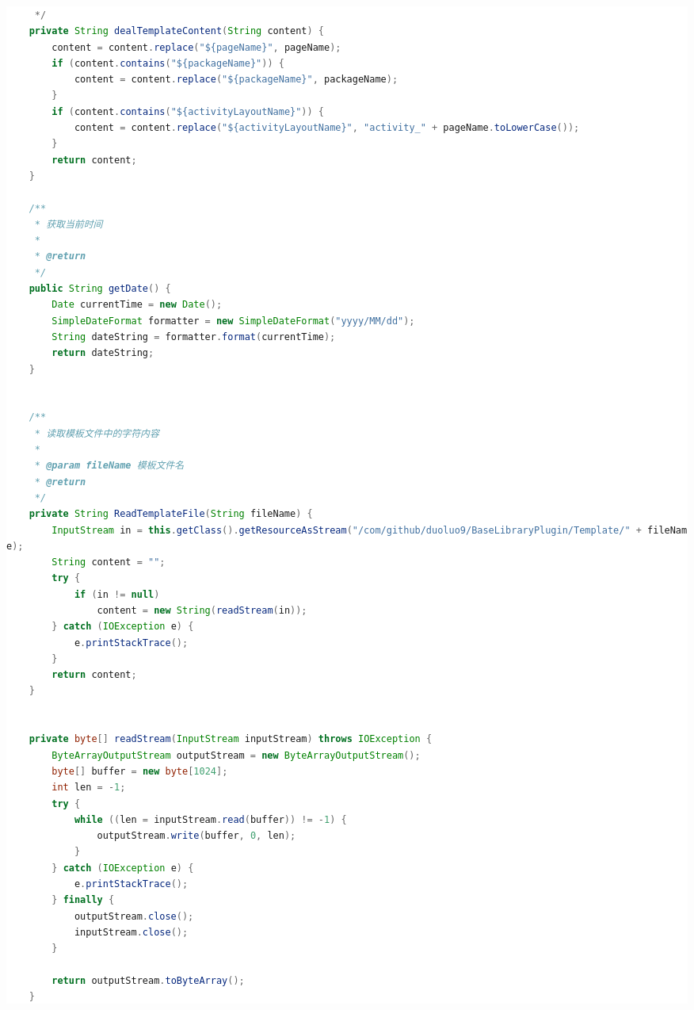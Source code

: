 ```java
     */
    private String dealTemplateContent(String content) {
        content = content.replace("${pageName}", pageName);
        if (content.contains("${packageName}")) {
            content = content.replace("${packageName}", packageName);
        }
        if (content.contains("${activityLayoutName}")) {
            content = content.replace("${activityLayoutName}", "activity_" + pageName.toLowerCase());
        }
        return content;
    }

    /**
     * 获取当前时间
     *
     * @return
     */
    public String getDate() {
        Date currentTime = new Date();
        SimpleDateFormat formatter = new SimpleDateFormat("yyyy/MM/dd");
        String dateString = formatter.format(currentTime);
        return dateString;
    }


    /**
     * 读取模板文件中的字符内容
     *
     * @param fileName 模板文件名
     * @return
     */
    private String ReadTemplateFile(String fileName) {
        InputStream in = this.getClass().getResourceAsStream("/com/github/duoluo9/BaseLibraryPlugin/Template/" + fileName);
        String content = "";
        try {
            if (in != null)
                content = new String(readStream(in));
        } catch (IOException e) {
            e.printStackTrace();
        }
        return content;
    }


    private byte[] readStream(InputStream inputStream) throws IOException {
        ByteArrayOutputStream outputStream = new ByteArrayOutputStream();
        byte[] buffer = new byte[1024];
        int len = -1;
        try {
            while ((len = inputStream.read(buffer)) != -1) {
                outputStream.write(buffer, 0, len);
            }
        } catch (IOException e) {
            e.printStackTrace();
        } finally {
            outputStream.close();
            inputStream.close();
        }

        return outputStream.toByteArray();
    }
```